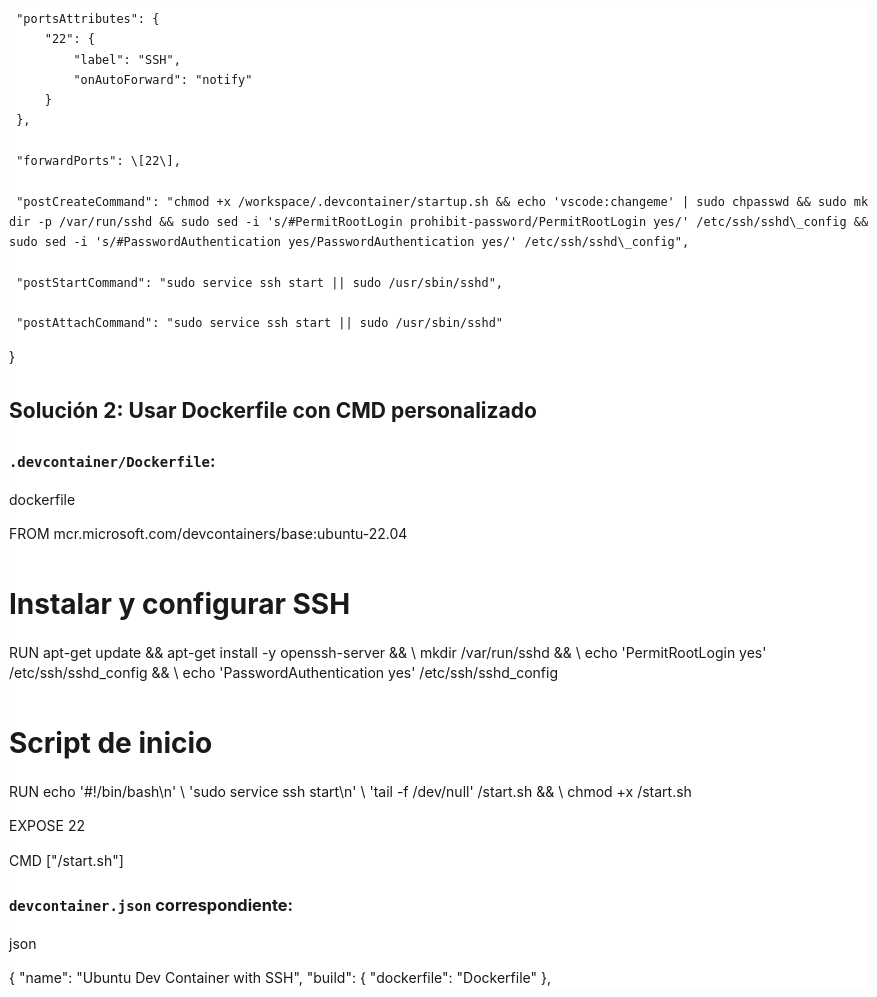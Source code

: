      "portsAttributes": {
         "22": {
             "label": "SSH",
             "onAutoForward": "notify"
         }
     },
 
     "forwardPorts": \[22\],
 
     "postCreateCommand": "chmod +x /workspace/.devcontainer/startup.sh && echo 'vscode:changeme' | sudo chpasswd && sudo mkdir -p /var/run/sshd && sudo sed -i 's/#PermitRootLogin prohibit-password/PermitRootLogin yes/' /etc/ssh/sshd\_config && sudo sed -i 's/#PasswordAuthentication yes/PasswordAuthentication yes/' /etc/ssh/sshd\_config",
 
     "postStartCommand": "sudo service ssh start || sudo /usr/sbin/sshd",
 
     "postAttachCommand": "sudo service ssh start || sudo /usr/sbin/sshd"
 }
 
 ## Solución 2: Usar Dockerfile con CMD personalizado
 
 ### `.devcontainer/Dockerfile`:
 
 dockerfile
 
 FROM mcr.microsoft.com/devcontainers/base:ubuntu-22.04
 
 # Instalar y configurar SSH
 RUN apt-get update && apt-get install -y openssh-server && \\
     mkdir /var/run/sshd && \\
     echo 'PermitRootLogin yes'  /etc/ssh/sshd\_config && \\
     echo 'PasswordAuthentication yes'  /etc/ssh/sshd\_config
 
 # Script de inicio
 RUN echo '#!/bin/bash\\n' \\
          'sudo service ssh start\\n' \\
          'tail -f /dev/null'  /start.sh && \\
     chmod +x /start.sh
 
 EXPOSE 22
 
 CMD \["/start.sh"\]
 
 ### `devcontainer.json` correspondiente:
 
 json
 
 {
     "name": "Ubuntu Dev Container with SSH",
     "build": {
         "dockerfile": "Dockerfile"
     },
 